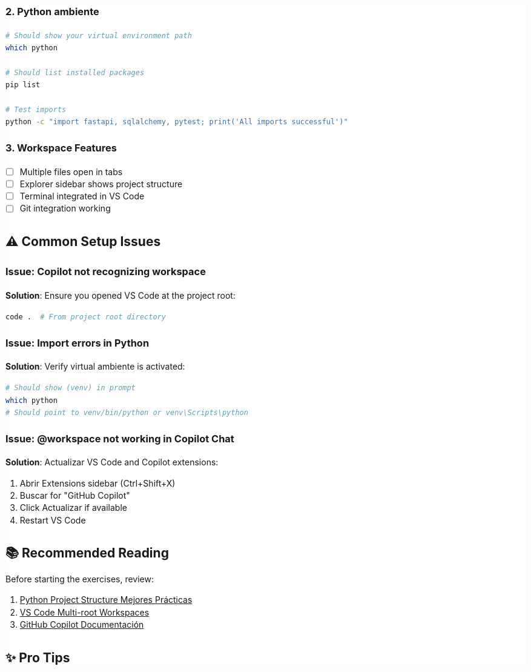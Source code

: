 ### 2. Python ambiente
```bash
# Should show your virtual environment path
which python

# Should list installed packages
pip list

# Test imports
python -c "import fastapi, sqlalchemy, pytest; print('All imports successful')"
```

### 3. Workspace Features
- [ ] Multiple files open in tabs
- [ ] Explorer sidebar shows project structure
- [ ] Terminal integrated in VS Code
- [ ] Git integration working

## ⚠️ Common Setup Issues

### Issue: Copilot not recognizing workspace
**Solution**: Ensure you opened VS Code at the project root:
```bash
code .  # From project root directory
```

### Issue: Import errors in Python
**Solution**: Verify virtual ambiente is activated:
```bash
# Should show (venv) in prompt
which python
# Should point to venv/bin/python or venv\Scripts\python
```

### Issue: @workspace not working in Copilot Chat
**Solution**: Actualizar VS Code and Copilot extensions:
1. Abrir Extensions sidebar (Ctrl+Shift+X)
2. Buscar for "GitHub Copilot"
3. Click Actualizar if available
4. Restart VS Code

## 📚 Recommended Reading

Before starting the exercises, review:
1. [Python Project Structure Mejores Prácticas](https://docs.python-guide.org/writing/structure/)
2. [VS Code Multi-root Workspaces](https://code.visualstudio.com/docs/editor/multi-root-workspaces)
3. [GitHub Copilot Documentación](https://docs.github.com/en/copilot)

## ✨ Pro Tips
